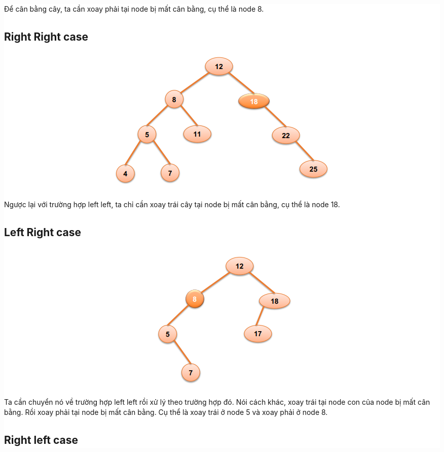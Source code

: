 Để cân bằng cây, ta cần xoay phải tại node bị mất cân bằng, cụ thể là node 8.

## Right Right case
<center>
<img src="img/Tree26.png">
</center>

Ngược lại với trường hợp left left, ta chỉ cần xoay trái cây tại node bị mất cân bằng, cụ thể là node 18.

## Left Right case
<center>
<img src="img/Tree25.png">
</center>

Ta cần chuyển nó về trường hợp left left rồi xử lý theo trường hợp đó. Nói cách khác, xoay trái tại node con của node bị mất cân bằng. Rồi xoay phải tại node bị mất cân bằng. Cụ thể là xoay trái ở node 5 và xoay phải ở node 8.

## Right left case
<center>